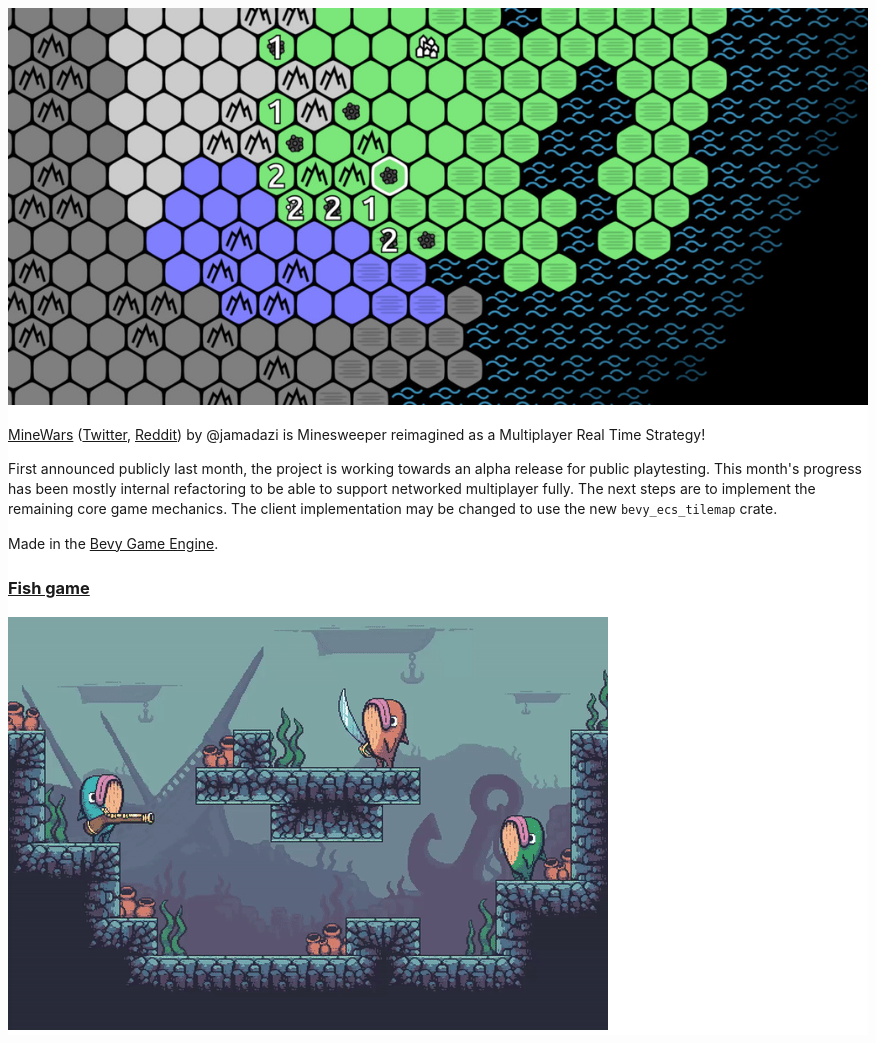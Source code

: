 ![MineWars Game Screenshot](minewars.jpg)

[MineWars][minewars] ([Twitter][minewars-twitter], [Reddit][minewars-reddit])
by @jamadazi is Minesweeper reimagined as a Multiplayer Real Time Strategy!

First announced publicly last month, the project is working towards an alpha
release for public playtesting. This month's progress has been mostly internal
refactoring to be able to support networked multiplayer fully. The next steps
are to implement the remaining core game mechanics. The client implementation
may be changed to use the new `bevy_ecs_tilemap` crate.

Made in the [Bevy Game Engine][bevy].

[minewars]: https://minewars.cc
[minewars-twitter]: https://twitter.com/MineWarsGame
[minewars-reddit]: https://reddit.com/r/minewars
[bevy]: https://bevyengine.org

### [Fish game]

![Fish game](fishgame.gif)


[Rust]: https://rust-lang.org
[join]: https://github.com/rust-gamedev/wg#join-the-fun
[pr]: https://github.com/rust-gamedev/rust-gamedev.github.io
[coordination]: https://github.com/rust-gamedev/rust-gamedev.github.io/issues?q=label%3Acoordination
[Rust]: https://rust-lang.org
[join]: https://github.com/rust-gamedev/wg#join-the-fun
[gamedev-meetup-form]: https://forms.gle/BS1zCyZaiUFSUHxe6
[gamedev-meetup-video]: https://www.youtube.com/watch?v=XE0lH0tlbBs
[rust-gamedev-discord]: https://discord.gg/yNtPTb2
[rust-gamedev-twitch]: https://twitch.tv/rustgamedevmeetup
[@Healthire]: https://twitter.com/healthire
[micronaut-github]: https://github.com/Healthire/ld48
[micronaut-itch]: https://healthire.itch.io/micronaut
[micronaut-twitter]: https://twitter.com/healthire/status/1386468257125830662
[micronaut-ldjam]: https://ldjam.com/events/ludum-dare/48/micronaut
[@kettlecorn]: https://twitter.com/kettlecorn
[submariner-github]: https://github.com/kettle11/LD48
[submariner-itch]: https://kettlecorn.itch.io/submariner
[@LPGhatguy]: https://twitter.com/LPGhatguy
[@evaeraevaera]: https://twitter.com/evaeraeveara
[dfs-ldjam]: https://ldjam.com/events/ludum-dare/48/depth-first-search
[dfs-twitter]: https://twitter.com/evaeraevaera/status/1386863330355257346
[rapier]: https://github.com/dimforge/rapier
[hecs]: https://github.com/Ralith/hecs
[Fish game]: https://github.com/heroiclabs/fishgame-macroquad
[fishgame-itch]: https://fedorgames.itch.io/fish-game
[nakama]: https://heroiclabs.com/
[macroquad]: https://github.com/not-fl3/macroquad
[Fish game tutorial]: https://heroiclabs.com/blog/tutorials/rust-fishgame/
[The Process]: https://twitter.com/PlayTheProcess/
[@Roal_Yr]: https://twitter.com/Roal_Yr
[pglowrpg-twitter]: https://twitter.com/pglowrpg
[pglowrpg-github]: https://github.com/roalyr/pglowrpg
[taipo-itch]: https://euclidean-whale.itch.io/taipo
[taipo-github]: https://github.com/rparrett/taipo
[taipo-bevy]: https://bevyengine.org
[bevy_webgl2]: https://github.com/mrk-its/bevy_webgl2
[bevy_asset_ron]: https://github.com/jamadazi/bevy_asset_ron
[bevy_tiled]: https://github.com/stararawn/bevy_tiled
[bevy_kira_audio]: https://github.com/NiklasEi/bevy_kira_audio
[@rparrett]: https://github.com/rparrett
[A/B Street]: https://github.com/a-b-street/abstreet
[@dabreegster]: https://twitter.com/CarlinoDustin
[wor]: https://store.steampowered.com/app/1110620?utm_campaign=tmirgd&utm_source=n21
[wor-art]: https://twitter.com/AnthropicSt/status/1388907046574215172
[wor-hierarchy]: https://twitter.com/AnthropicSt/status/1387947007508160517
[mason-remaley]: https://twitter.com/masonremaley
[wor-crash-reporter]: https://www.anthropicstudios.com/2021/03/05/crash-reporter/
[carolyn-whitmeyer]: https://www.instagram.com/cw_visuals_insta/
[wor-cw-demo-reel]: https://twitter.com/masonremaley/status/1387102693626421254
[wor-vines]: https://twitter.com/masonremaley/status/1389070879536173056
[veloren]: https://veloren.net
[Outer Wonders]: https://utopixel.itch.io/outer-wonders
[Utopixel]: https://utopixel.games
[itch.io]: https://utopixel.itch.io/outer-wonders
[Theta Wave]: https://github.com/amethyst/theta-wave
[@micah_tigley]: https://twitter.com/micah_tigley
[@carlosupina]: https://twitter.com/carlosupina
[Amethyst Engine]: https://amethyst.rs/
["Formations"]: https://github.com/amethyst/theta-wave/releases/tag/v0.1.5
["Loot"]: https://github.com/amethyst/theta-wave/projects/4
[@mrDIMAS]: https://github.com/mrDIMAS
[rg3d]: https://github.com/mrDIMAS/rg3d
[Station Iapetus]: https://github.com/mrDIMAS/StationIapetus
[si-youtube]: https://youtube.com/watch?v=O_ETjSkVBME
[miniquad]: https://github.com/not-fl3/miniquad
[macroquad]: https://github.com/not-fl3/macroquad
[macroquad.rs]: https://macroquad.rs
[Tetra]: https://github.com/17cupsofcoffee/tetra
[tetra-changelog]: https://github.com/17cupsofcoffee/tetra/blob/main/CHANGELOG.md#063---2021-04-09
[tetra-website]: https://tetra.seventeencups.net/
[psichix-twitter]: https://twitter.com/psichix
[oxygengine-git]: https://github.com/PsichiX/Oxygengine
[oxygengine-puzzle-demo]: https://github.com/PsichiX/Oxygengine/tree/master/demos/soulhunter
[rg3d]: https://github.com/mrDIMAS/rg3d
[rg3d_discord]: https://discord.gg/xENF5Uh
[rg3d_twitter]: https://twitter.com/DmitryNStepanov
[rg3d_wasm_demo]: https://rg3d.rs/assets/webexample/index.html
[rust-la]: https://www.youtube.com/watch?v=TJ3w-pZ7FMI
[rad-andrea]: https://twitter.com/AndreaPessino
[rad]: http://www.readyatdawn.com/
[crash-reporter]: https://www.anthropicstudios.com/2021/03/05/crash-reporter/
[mason-remaley]: https://twitter.com/masonremaley
[wor]: https://store.steampowered.com/app/1110620?utm_campaign=tmirgd&utm_source=n21
[wgpu]: https://github.com/gfx-rs/wgpu
[webgpu]: https://gpuweb.github.io/gpuweb/
[naga]: https://github.com/gfx-rs/naga
[profiling]: https://github.com/aclysma/profiling
[gfx-release-blog]: https://gfx-rs.github.io/2021/04/30/release-0.8.html
[naga perf numbers]: https://github.com/gfx-rs/wgpu-rs/discussions/879
[KindNES]: https://github.com/henryksloan/kind-nes/releases/tag/v0.9.1-beta
[@henryksloan]: https://github.com/henryksloan
[OpenSubdiv]: https://graphics.pixar.com/opensubdiv/docs/intro.html
[opensubdiv-petite]: https://crates.io/crates/opensubdiv-petite
[sudivison surface]: https://en.wikipedia.org/wiki/Subdivision_surface
[`bevy` example]: https://github.com/virtualritz/opensubdiv-petite/blob/master/opensubdiv-petite/examples/bevy.rs
[`tobj` fork]: https://github.com/virtualritz/tobj
[@virtualritz]: https://github.com/virtualritz
[@quaternius]: https://www.patreon.com/quaternius
[car collection on itch.io]: https://quaternius.itch.io/lowpoly-cars
[rafx]: https://github.com/aclysma/rafx
[rafx-webgl-demo]: https://aclysma.github.io/rafx/demo-web/index.html
[rafx-distill]: https://github.com/amethyst/distill
[rafx-webgl-caniuse]: https://caniuse.com/?search=webgl
[@aclysma]: https://github.com/aclysma
[@dvd]: https://github.com/DavidVonDerau
[raui-git]: https://github.com/PsichiX/raui
[raui-todo-app]: https://github.com/PsichiX/raui/tree/master/demos/todo-app
[profiling]: https://crates.io/crates/profiling
[simple-async-local-executor]: https://github.com/enlightware/simple-async-local-executor
[Enlightware]: https://enlightware.ch
[egui]: https://github.com/emilk/egui
[online demo]: https://emilk.github.io/egui
[version 0.11]: https://github.com/emilk/egui/blob/master/CHANGELOG.md
[@emilk]: https://twitter.com/ernerfeldt
[bevy_egui]: https://github.com/mvlabat/bevy_egui
[bevy_webgl2]: https://github.com/mrk-its/bevy_webgl2
[version 0.4]: https://github.com/mvlabat/bevy_egui/blob/main/CHANGELOG.md
[puffin_egui]: https://github.com/emilk/puffin_egui
[puffin]: https://github.com/emilk/puffin
[egui]: https://github.com/emilk/egui
[@emilk]: https://twitter.com/ernerfeldt
[chip-8-rs]: https://github.com/JonathanMurray/chip-8-rs
[chip-8-rs-video]: https://youtu.be/nVDJ5PZpPfI?t=72
[wasm_plugin]: https://github.com/alec-deason/wasm_plugin
[wasm_plugin_host]: https://lib.rs/crates/wasm_plugin_host
[wasm_plugin_guest]: https://lib.rs/crates/wasm_plugin_guest
[nalgebra]: http://nalgebra.org
[GitHub]: http://github.com/dimforge/nalgebra
[Discord]: http://discord.gg/vt9DJSW
[Dimforge]: http://dimforge.com
[generic-arrays]: https://docs.rs/generic-array/0.14.4/generic_array/
[blog-post]: https://www.dimforge.com/blog/2021/04/12/integrating-const-generics-to-nalgebra/
[/r/rust]: https://www.reddit.com/r/rust/comments/mph8jr/integrating_constgenerics_to_nalgebra_026/
[Twitter]: https://twitter.com/dimforge/status/1381643543626842114
[label_meeting]: https://github.com/rust-gamedev/wg/issues?q=label%3Ameeting
[/r/rust_gamedev]: https://reddit.com/r/rust_gamedev
[@rust_gamedev]: https://twitter.com/rust_gamedev
[pr]: https://github.com/rust-gamedev/rust-gamedev.github.io